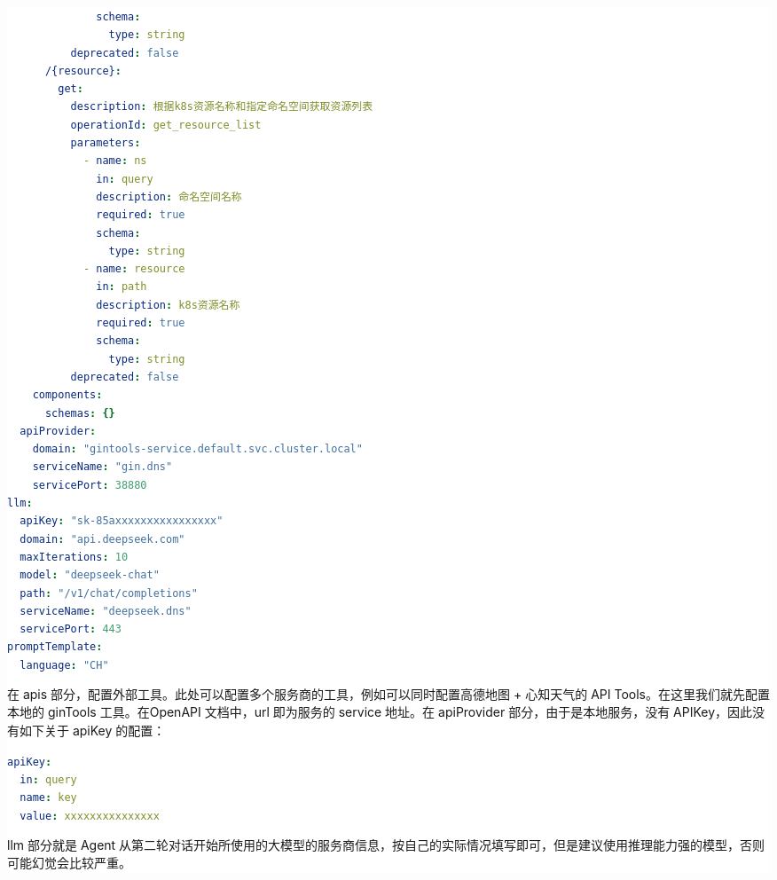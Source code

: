 ```yaml
              schema:
                type: string
          deprecated: false
      /{resource}:
        get:
          description: 根据k8s资源名称和指定命名空间获取资源列表
          operationId: get_resource_list
          parameters:
            - name: ns
              in: query
              description: 命名空间名称
              required: true
              schema:
                type: string
            - name: resource
              in: path
              description: k8s资源名称
              required: true
              schema:
                type: string
          deprecated: false
    components:
      schemas: {}
  apiProvider:
    domain: "gintools-service.default.svc.cluster.local"
    serviceName: "gin.dns"
    servicePort: 38880
llm:
  apiKey: "sk-85axxxxxxxxxxxxxxxx"
  domain: "api.deepseek.com"
  maxIterations: 10
  model: "deepseek-chat"
  path: "/v1/chat/completions"
  serviceName: "deepseek.dns"
  servicePort: 443
promptTemplate:
  language: "CH"
```


在 apis 部分，配置外部工具。此处可以配置多个服务商的工具，例如可以同时配置高德地图 + 心知天气的 API Tools。在这里我们就先配置本地的 ginTools 工具。在OpenAPI 文档中，url 即为服务的 service 地址。在 apiProvider 部分，由于是本地服务，没有 APIKey，因此没有如下关于 apiKey 的配置：


```yaml
apiKey: 
  in: query
  name: key
  value: xxxxxxxxxxxxxxx
```


llm 部分就是 Agent 从第二轮对话开始所使用的大模型的服务商信息，按自己的实际情况填写即可，但是建议使用推理能力强的模型，否则可能幻觉会比较严重。
